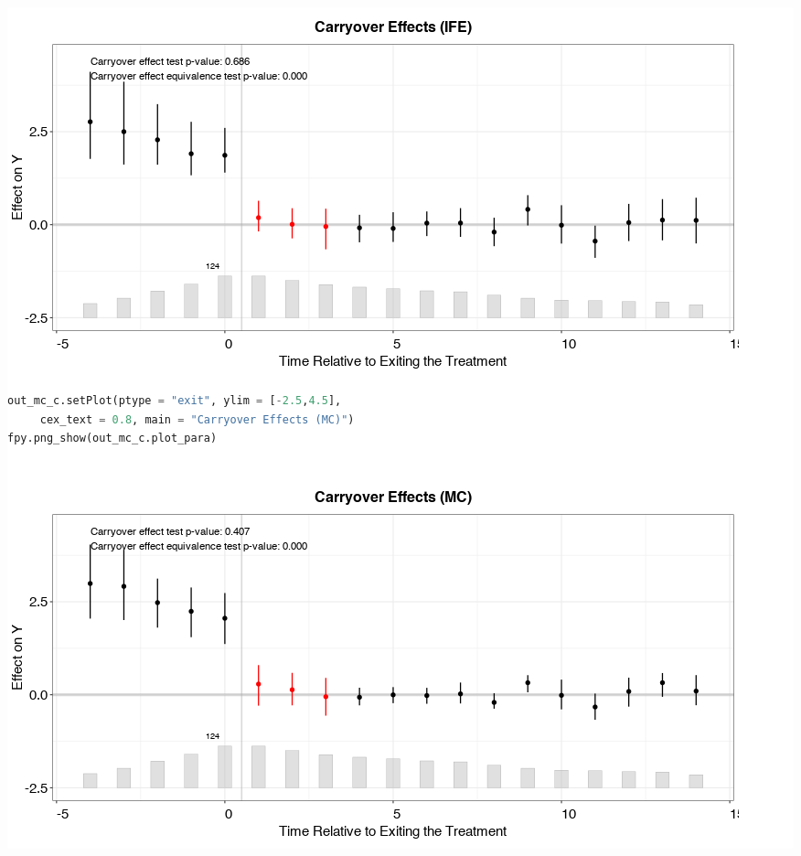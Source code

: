 ![png](README.assets/output_57_0.png)
​    




```python
out_mc_c.setPlot(ptype = "exit", ylim = [-2.5,4.5], 
     cex_text = 0.8, main = "Carryover Effects (MC)")
fpy.png_show(out_mc_c.plot_para)
```




​    
![png](README.assets/output_58_0.png)
​    
